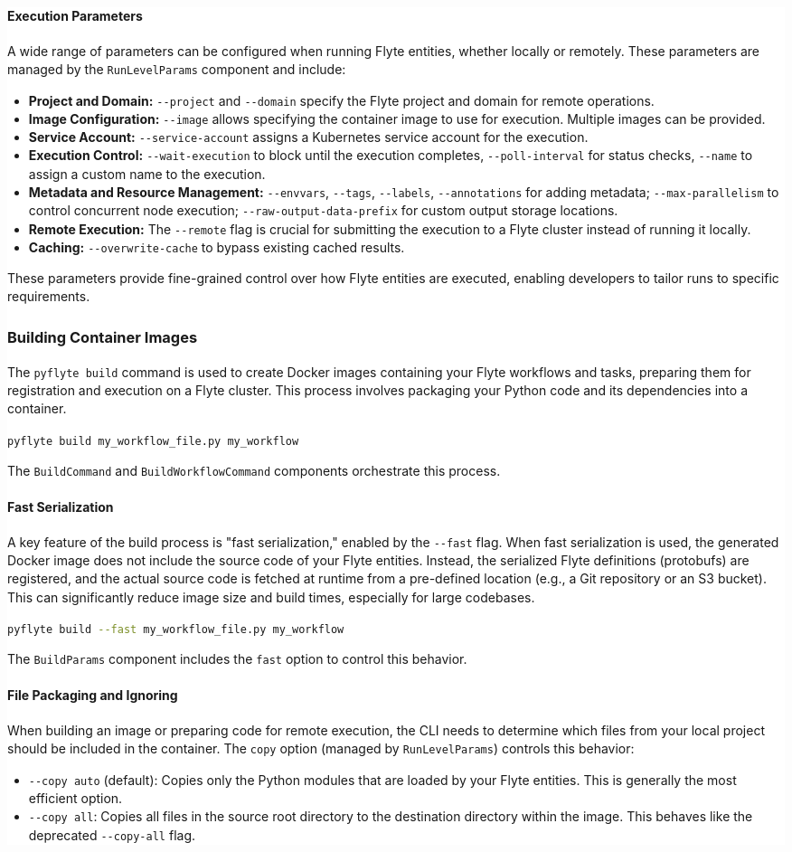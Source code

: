 #### Execution Parameters

A wide range of parameters can be configured when running Flyte entities, whether locally or remotely. These parameters are managed by the `RunLevelParams` component and include:

*   **Project and Domain:** `--project` and `--domain` specify the Flyte project and domain for remote operations.
*   **Image Configuration:** `--image` allows specifying the container image to use for execution. Multiple images can be provided.
*   **Service Account:** `--service-account` assigns a Kubernetes service account for the execution.
*   **Execution Control:** `--wait-execution` to block until the execution completes, `--poll-interval` for status checks, `--name` to assign a custom name to the execution.
*   **Metadata and Resource Management:** `--envvars`, `--tags`, `--labels`, `--annotations` for adding metadata; `--max-parallelism` to control concurrent node execution; `--raw-output-data-prefix` for custom output storage locations.
*   **Remote Execution:** The `--remote` flag is crucial for submitting the execution to a Flyte cluster instead of running it locally.
*   **Caching:** `--overwrite-cache` to bypass existing cached results.

These parameters provide fine-grained control over how Flyte entities are executed, enabling developers to tailor runs to specific requirements.

### Building Container Images

The `pyflyte build` command is used to create Docker images containing your Flyte workflows and tasks, preparing them for registration and execution on a Flyte cluster. This process involves packaging your Python code and its dependencies into a container.

```bash
pyflyte build my_workflow_file.py my_workflow
```

The `BuildCommand` and `BuildWorkflowCommand` components orchestrate this process.

#### Fast Serialization

A key feature of the build process is "fast serialization," enabled by the `--fast` flag. When fast serialization is used, the generated Docker image does not include the source code of your Flyte entities. Instead, the serialized Flyte definitions (protobufs) are registered, and the actual source code is fetched at runtime from a pre-defined location (e.g., a Git repository or an S3 bucket). This can significantly reduce image size and build times, especially for large codebases.

```bash
pyflyte build --fast my_workflow_file.py my_workflow
```

The `BuildParams` component includes the `fast` option to control this behavior.

#### File Packaging and Ignoring

When building an image or preparing code for remote execution, the CLI needs to determine which files from your local project should be included in the container. The `copy` option (managed by `RunLevelParams`) controls this behavior:

*   `--copy auto` (default): Copies only the Python modules that are loaded by your Flyte entities. This is generally the most efficient option.
*   `--copy all`: Copies all files in the source root directory to the destination directory within the image. This behaves like the deprecated `--copy-all` flag.
